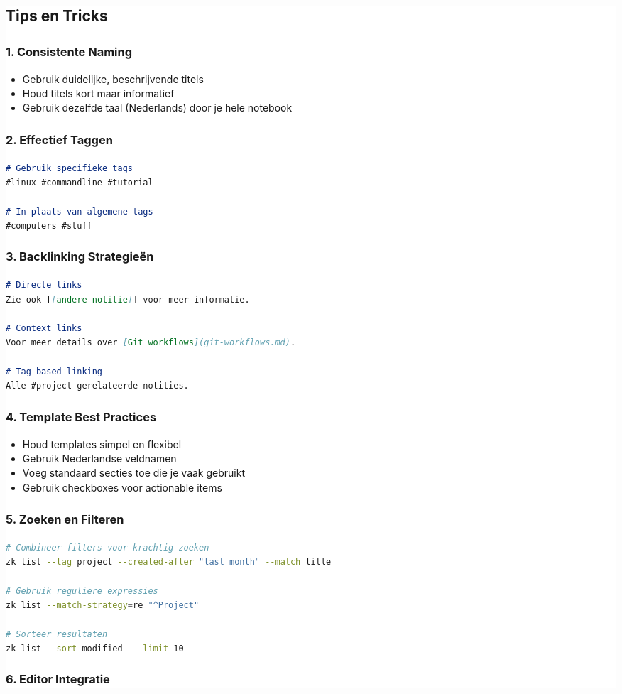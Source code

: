 ## Tips en Tricks

### 1. Consistente Naming

- Gebruik duidelijke, beschrijvende titels
- Houd titels kort maar informatief
- Gebruik dezelfde taal (Nederlands) door je hele notebook

### 2. Effectief Taggen

```markdown
# Gebruik specifieke tags
#linux #commandline #tutorial

# In plaats van algemene tags
#computers #stuff
```

### 3. Backlinking Strategieën

```markdown
# Directe links
Zie ook [[andere-notitie]] voor meer informatie.

# Context links
Voor meer details over [Git workflows](git-workflows.md).

# Tag-based linking
Alle #project gerelateerde notities.
```

### 4. Template Best Practices

- Houd templates simpel en flexibel
- Gebruik Nederlandse veldnamen
- Voeg standaard secties toe die je vaak gebruikt
- Gebruik checkboxes voor actionable items

### 5. Zoeken en Filteren

```bash
# Combineer filters voor krachtig zoeken
zk list --tag project --created-after "last month" --match title

# Gebruik reguliere expressies
zk list --match-strategy=re "^Project"

# Sorteer resultaten
zk list --sort modified- --limit 10
```

### 6. Editor Integratie
